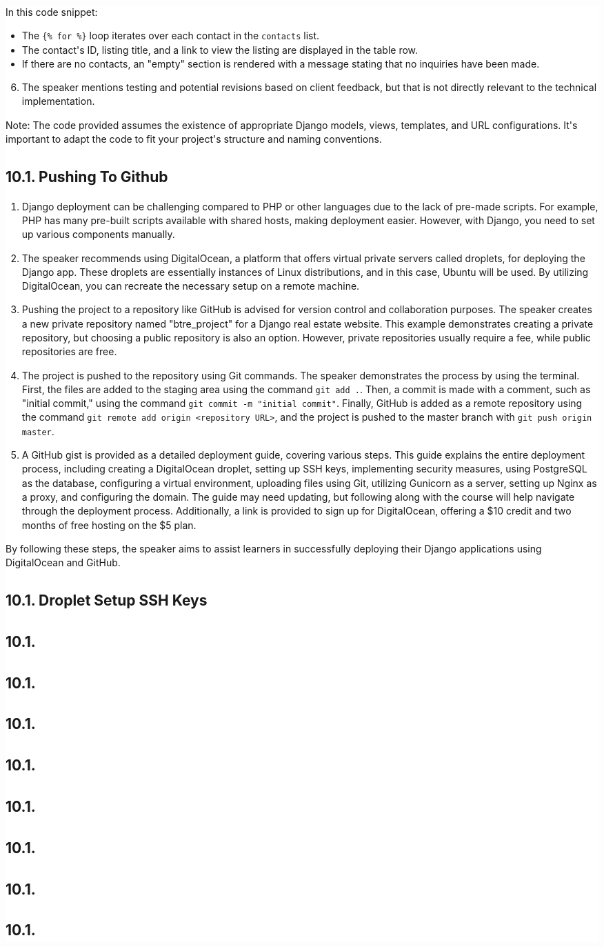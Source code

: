 In this code snippet:
- The `{% for %}` loop iterates over each contact in the `contacts` list.
- The contact's ID, listing title, and a link to view the listing are displayed in the table row.
- If there are no contacts, an "empty" section is rendered with a message stating that no inquiries have been made.

6. The speaker mentions testing and potential revisions based on client feedback, but that is not directly relevant to the technical implementation.

Note: The code provided assumes the existence of appropriate Django models, views, templates, and URL configurations. It's important to adapt the code to fit your project's structure and naming conventions.

## 10.1. Pushing To Github

1. Django deployment can be challenging compared to PHP or other languages due to the lack of pre-made scripts. For example, PHP has many pre-built scripts available with shared hosts, making deployment easier. However, with Django, you need to set up various components manually.

2. The speaker recommends using DigitalOcean, a platform that offers virtual private servers called droplets, for deploying the Django app. These droplets are essentially instances of Linux distributions, and in this case, Ubuntu will be used. By utilizing DigitalOcean, you can recreate the necessary setup on a remote machine.

3. Pushing the project to a repository like GitHub is advised for version control and collaboration purposes. The speaker creates a new private repository named "btre_project" for a Django real estate website. This example demonstrates creating a private repository, but choosing a public repository is also an option. However, private repositories usually require a fee, while public repositories are free.

4. The project is pushed to the repository using Git commands. The speaker demonstrates the process by using the terminal. First, the files are added to the staging area using the command `git add .`. Then, a commit is made with a comment, such as "initial commit," using the command `git commit -m "initial commit"`. Finally, GitHub is added as a remote repository using the command `git remote add origin <repository URL>`, and the project is pushed to the master branch with `git push origin master`.

5. A GitHub gist is provided as a detailed deployment guide, covering various steps. This guide explains the entire deployment process, including creating a DigitalOcean droplet, setting up SSH keys, implementing security measures, using PostgreSQL as the database, configuring a virtual environment, uploading files using Git, utilizing Gunicorn as a server, setting up Nginx as a proxy, and configuring the domain. The guide may need updating, but following along with the course will help navigate through the deployment process. Additionally, a link is provided to sign up for DigitalOcean, offering a $10 credit and two months of free hosting on the $5 plan.

By following these steps, the speaker aims to assist learners in successfully deploying their Django applications using DigitalOcean and GitHub.

## 10.1. Droplet Setup SSH Keys
## 10.1.
## 10.1.
## 10.1.
## 10.1.
## 10.1.
## 10.1.
## 10.1.
## 10.1.